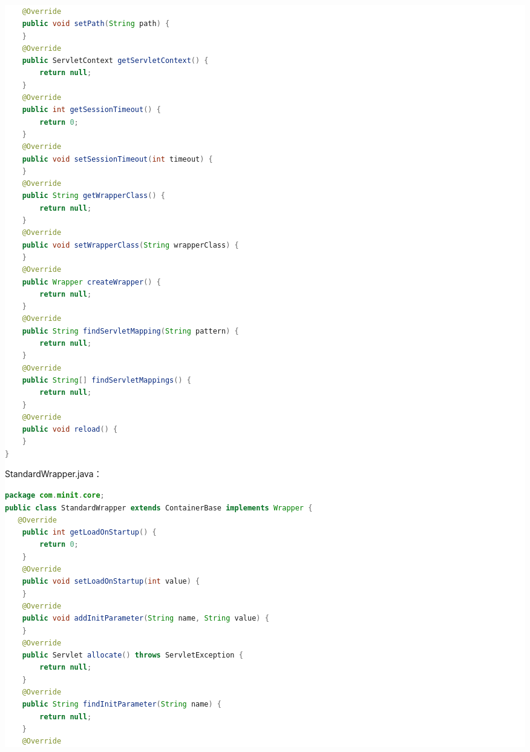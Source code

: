 ```java
    @Override
    public void setPath(String path) {
    }
    @Override
    public ServletContext getServletContext() {
        return null;
    }
    @Override
    public int getSessionTimeout() {
        return 0;
    }
    @Override
    public void setSessionTimeout(int timeout) {
    }
    @Override
    public String getWrapperClass() {
        return null;
    }
    @Override
    public void setWrapperClass(String wrapperClass) {
    }
    @Override
    public Wrapper createWrapper() {
        return null;
    }
    @Override
    public String findServletMapping(String pattern) {
        return null;
    }
    @Override
    public String[] findServletMappings() {
        return null;
    }
    @Override
    public void reload() {
    }
}

```

StandardWrapper.java：

```java
package com.minit.core;
public class StandardWrapper extends ContainerBase implements Wrapper {
   @Override
    public int getLoadOnStartup() {
        return 0;
    }
    @Override
    public void setLoadOnStartup(int value) {
    }
    @Override
    public void addInitParameter(String name, String value) {
    }
    @Override
    public Servlet allocate() throws ServletException {
        return null;
    }
    @Override
    public String findInitParameter(String name) {
        return null;
    }
    @Override
```